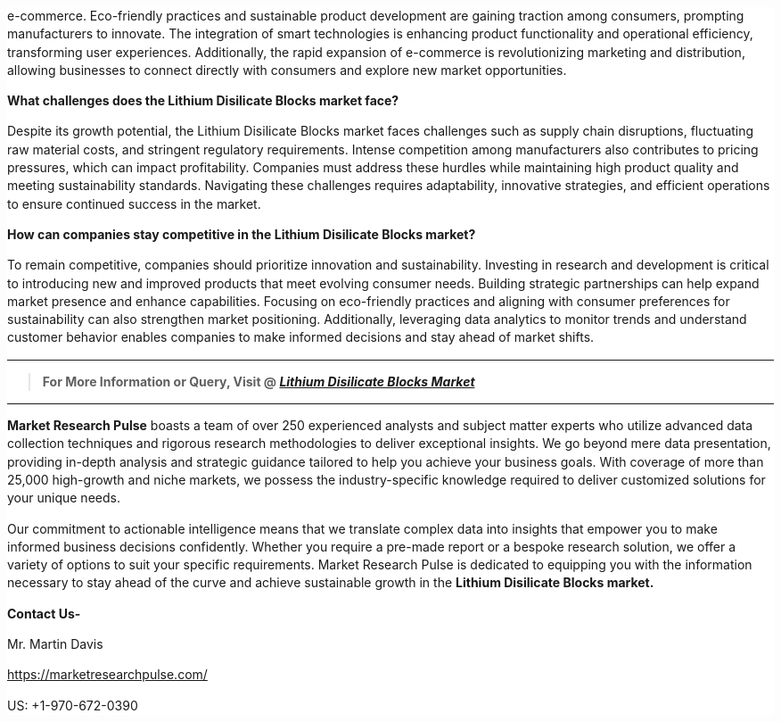 e-commerce. Eco-friendly practices and sustainable product development are gaining traction among consumers, prompting manufacturers to innovate. The integration of smart technologies is enhancing product functionality and operational efficiency, transforming user experiences. Additionally, the rapid expansion of e-commerce is revolutionizing marketing and distribution, allowing businesses to connect directly with consumers and explore new market opportunities.</p><p><strong>What challenges does the Lithium Disilicate Blocks market face?</strong></p><p>Despite its growth potential, the Lithium Disilicate Blocks market faces challenges such as supply chain disruptions, fluctuating raw material costs, and stringent regulatory requirements. Intense competition among manufacturers also contributes to pricing pressures, which can impact profitability. Companies must address these hurdles while maintaining high product quality and meeting sustainability standards. Navigating these challenges requires adaptability, innovative strategies, and efficient operations to ensure continued success in the market.</p><p><strong>How can companies stay competitive in the Lithium Disilicate Blocks market?</strong></p><p>To remain competitive, companies should prioritize innovation and sustainability. Investing in research and development is critical to introducing new and improved products that meet evolving consumer needs. Building strategic partnerships can help expand market presence and enhance capabilities. Focusing on eco-friendly practices and aligning with consumer preferences for sustainability can also strengthen market positioning. Additionally, leveraging data analytics to monitor trends and understand customer behavior enables companies to make informed decisions and stay ahead of market shifts.</p><hr /><blockquote><p><strong>For More Information or Query, Visit @&nbsp;<em><a href="https://marketresearchpulse.com/report/149042/lithium-disilicate-blocks-market?utm_source=Linkedin&utm_medium=0111">Lithium Disilicate Blocks Market</a></em></strong></p></blockquote><hr /><p><strong>Market Research Pulse</strong> boasts a team of over 250 experienced analysts and subject matter experts who utilize advanced data collection techniques and rigorous research methodologies to deliver exceptional insights. We go beyond mere data presentation, providing in-depth analysis and strategic guidance tailored to help you achieve your business goals. With coverage of more than 25,000 high-growth and niche markets, we possess the industry-specific knowledge required to deliver customized solutions for your unique needs.</p><p>Our commitment to actionable intelligence means that we translate complex data into insights that empower you to make informed business decisions confidently. Whether you require a pre-made report or a bespoke research solution, we offer a variety of options to suit your specific requirements. Market Research Pulse is dedicated to equipping you with the information necessary to stay ahead of the curve and achieve sustainable growth in the <strong>Lithium Disilicate Blocks market.</strong></p><p><strong>Contact Us-</strong></p><p>Mr. Martin Davis</p><p>https://marketresearchpulse.com/</p><p>US: +1-970-672-0390</p>
